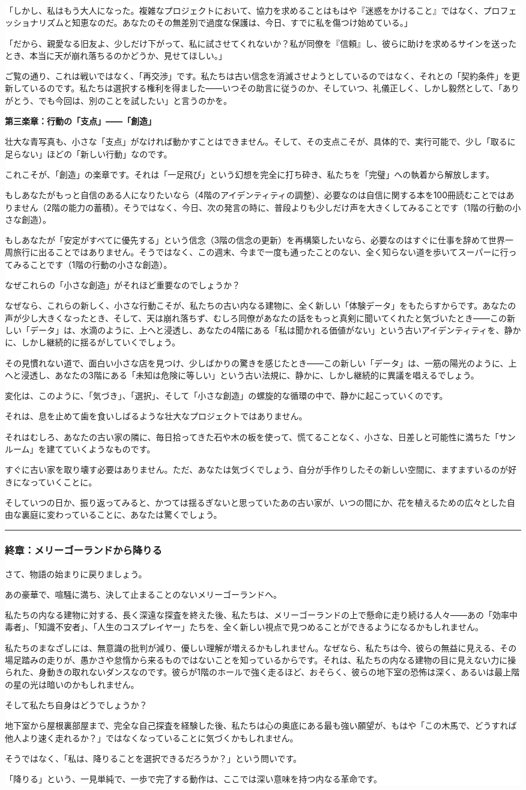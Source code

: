 「しかし、私はもう大人になった。複雑なプロジェクトにおいて、協力を求めることはもはや『迷惑をかけること』ではなく、プロフェッショナリズムと知恵なのだ。あなたのその無差別で過度な保護は、今日、すでに私を傷つけ始めている。」

「だから、親愛なる旧友よ、少しだけ下がって、私に試させてくれないか？私が同僚を『信頼』し、彼らに助けを求めるサインを送ったとき、本当に天が崩れ落ちるのかどうか、見せてほしい。」

ご覧の通り、これは戦いではなく、「再交渉」です。私たちは古い信念を消滅させようとしているのではなく、それとの「契約条件」を更新しているのです。私たちは選択する権利を得ました――いつその助言に従うのか、そしていつ、礼儀正しく、しかし毅然として、「ありがとう、でも今回は、別のことを試したい」と言うのかを。

**第三楽章：行動の「支点」――「創造」**

壮大な青写真も、小さな「支点」がなければ動かすことはできません。そして、その支点こそが、具体的で、実行可能で、少し「取るに足らない」ほどの「新しい行動」なのです。

これこそが、「創造」の楽章です。それは「一足飛び」という幻想を完全に打ち砕き、私たちを「完璧」への執着から解放します。

もしあなたがもっと自信のある人になりたいなら（4階のアイデンティティの調整）、必要なのは自信に関する本を100冊読むことではありません（2階の能力の蓄積）。そうではなく、今日、次の発言の時に、普段よりも少しだけ声を大きくしてみることです（1階の行動の小さな創造）。

もしあなたが「安定がすべてに優先する」という信念（3階の信念の更新）を再構築したいなら、必要なのはすぐに仕事を辞めて世界一周旅行に出ることではありません。そうではなく、この週末、今まで一度も通ったことのない、全く知らない道を歩いてスーパーに行ってみることです（1階の行動の小さな創造）。

なぜこれらの「小さな創造」がそれほど重要なのでしょうか？

なぜなら、これらの新しく、小さな行動こそが、私たちの古い内なる建物に、全く新しい「体験データ」をもたらすからです。あなたの声が少し大きくなったとき、そして、天は崩れ落ちず、むしろ同僚があなたの話をもっと真剣に聞いてくれたと気づいたとき――この新しい「データ」は、水滴のように、上へと浸透し、あなたの4階にある「私は聞かれる価値がない」という古いアイデンティティを、静かに、しかし継続的に揺るがしていくでしょう。

その見慣れない道で、面白い小さな店を見つけ、少しばかりの驚きを感じたとき――この新しい「データ」は、一筋の陽光のように、上へと浸透し、あなたの3階にある「未知は危険に等しい」という古い法規に、静かに、しかし継続的に異議を唱えるでしょう。

変化は、このように、「気づき」、「選択」、そして「小さな創造」の螺旋的な循環の中で、静かに起こっていくのです。

それは、息を止めて歯を食いしばるような壮大なプロジェクトではありません。

それはむしろ、あなたの古い家の隣に、毎日拾ってきた石や木の板を使って、慌てることなく、小さな、日差しと可能性に満ちた「サンルーム」を建てていくようなものです。

すぐに古い家を取り壊す必要はありません。ただ、あなたは気づくでしょう、自分が手作りしたその新しい空間に、ますますいるのが好きになっていくことに。

そしていつの日か、振り返ってみると、かつては揺るぎないと思っていたあの古い家が、いつの間にか、花を植えるための広々とした自由な裏庭に変わっていることに、あなたは驚くでしょう。

---

### **終章：メリーゴーランドから降りる**

さて、物語の始まりに戻りましょう。

あの豪華で、喧騒に満ち、決して止まることのないメリーゴーランドへ。

私たちの内なる建物に対する、長く深遠な探査を終えた後、私たちは、メリーゴーランドの上で懸命に走り続ける人々――あの「効率中毒者」、「知識不安者」、「人生のコスプレイヤー」たちを、全く新しい視点で見つめることができるようになるかもしれません。

私たちのまなざしには、無意識の批判が減り、優しい理解が増えるかもしれません。なぜなら、私たちは今、彼らの無益に見える、その場足踏みの走りが、愚かさや怠惰から来るものではないことを知っているからです。それは、私たちの内なる建物の目に見えない力に操られた、身動きの取れないダンスなのです。彼らが1階のホールで強く走るほど、おそらく、彼らの地下室の恐怖は深く、あるいは最上階の星の光は暗いのかもしれません。

そして私たち自身はどうでしょうか？

地下室から屋根裏部屋まで、完全な自己探査を経験した後、私たちは心の奥底にある最も強い願望が、もはや「この木馬で、どうすれば他人より速く走れるか？」ではなくなっていることに気づくかもしれません。

そうではなく、「私は、降りることを選択できるだろうか？」という問いです。

「降りる」という、一見単純で、一歩で完了する動作は、ここでは深い意味を持つ内なる革命です。
